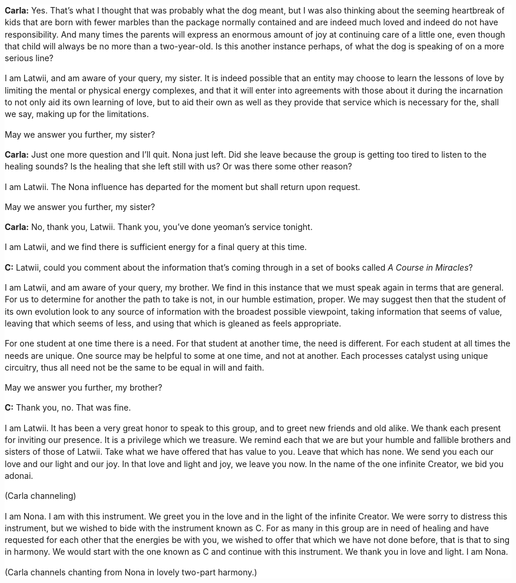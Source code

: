 <p><strong>Carla:</strong> Yes. That’s what I thought that was probably what the dog meant, but I was also thinking about the seeming heartbreak of kids that are born with fewer marbles than the package normally contained and are indeed much loved and indeed do not have responsibility. And many times the parents will express an enormous amount of joy at continuing care of a little one, even though that child will always be no more than a two-year-old. Is this another instance perhaps, of what the dog is speaking of on a more serious line?</p>
<p>I am Latwii, and am aware of your query, my sister. It is indeed possible that an entity may choose to learn the lessons of love by limiting the mental or physical energy complexes, and that it will enter into agreements with those about it during the incarnation to not only aid its own learning of love, but to aid their own as well as they provide that service which is necessary for the, shall we say, making up for the limitations.</p>
<p>May we answer you further, my sister?</p>
<p><strong>Carla:</strong> Just one more question and I’ll quit. Nona just left. Did she leave because the group is getting too tired to listen to the healing sounds? Is the healing that she left still with us? Or was there some other reason?</p>
<p>I am Latwii. The Nona influence has departed for the moment but shall return upon request.</p>
<p>May we answer you further, my sister?</p>
<p><strong>Carla:</strong> No, thank you, Latwii. Thank you, you’ve done yeoman’s service tonight.</p>
<p>I am Latwii, and we find there is sufficient energy for a final query at this time.</p>
<p><strong>C:</strong> Latwii, could you comment about the information that’s coming through in a set of books called <em>A Course in Miracles</em>?</p>
<p>I am Latwii, and am aware of your query, my brother. We find in this instance that we must speak again in terms that are general. For us to determine for another the path to take is not, in our humble estimation, proper. We may suggest then that the student of its own evolution look to any source of information with the broadest possible viewpoint, taking information that seems of value, leaving that which seems of less, and using that which is gleaned as feels appropriate.</p>
<p>For one student at one time there is a need. For that student at another time, the need is different. For each student at all times the needs are unique. One source may be helpful to some at one time, and not at another. Each processes catalyst using unique circuitry, thus all need not be the same to be equal in will and faith.</p>
<p>May we answer you further, my brother?</p>
<p><strong>C:</strong> Thank you, no. That was fine.</p>
<p>I am Latwii. It has been a very great honor to speak to this group, and to greet new friends and old alike. We thank each present for inviting our presence. It is a privilege which we treasure. We remind each that we are but your humble and fallible brothers and sisters of those of Latwii. Take what we have offered that has value to you. Leave that which has none. We send you each our love and our light and our joy. In that love and light and joy, we leave you now. In the name of the one infinite Creator, we bid you adonai.</p>
<p class="channel-type">(Carla channeling)</p>
<p>I am Nona. I am with this instrument. We greet you in the love and in the light of the infinite Creator. We were sorry to distress this instrument, but we wished to bide with the instrument known as C. For as many in this group are in need of healing and have requested for each other that the energies be with you, we wished to offer that which we have not done before, that is that to sing in harmony. We would start with the one known as C and continue with this instrument. We thank you in love and light. I am Nona.</p>
<p class="comment">(Carla channels chanting from Nona in lovely two-part harmony.)</p>